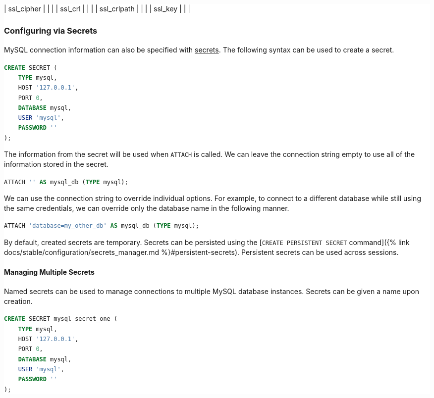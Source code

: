 | ssl_cipher  |                |                      |
| ssl_crl     |                |                      |
| ssl_crlpath |                |                      |
| ssl_key     |                |                      |

### Configuring via Secrets

MySQL connection information can also be specified with [secrets](/docs/configuration/secrets_manager). The following syntax can be used to create a secret.

```sql
CREATE SECRET (
    TYPE mysql,
    HOST '127.0.0.1',
    PORT 0,
    DATABASE mysql,
    USER 'mysql',
    PASSWORD ''
);
```

The information from the secret will be used when `ATTACH` is called. We can leave the connection string empty to use all of the information stored in the secret.

```sql
ATTACH '' AS mysql_db (TYPE mysql);
```

We can use the connection string to override individual options. For example, to connect to a different database while still using the same credentials, we can override only the database name in the following manner.

```sql
ATTACH 'database=my_other_db' AS mysql_db (TYPE mysql);
```

By default, created secrets are temporary. Secrets can be persisted using the [`CREATE PERSISTENT SECRET` command]({% link docs/stable/configuration/secrets_manager.md %}#persistent-secrets). Persistent secrets can be used across sessions.

#### Managing Multiple Secrets

Named secrets can be used to manage connections to multiple MySQL database instances. Secrets can be given a name upon creation.

```sql
CREATE SECRET mysql_secret_one (
    TYPE mysql,
    HOST '127.0.0.1',
    PORT 0,
    DATABASE mysql,
    USER 'mysql',
    PASSWORD ''
);
```
